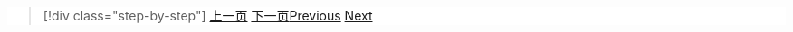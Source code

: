 > [!div class="step-by-step"]
> <span data-ttu-id="ec019-279">[上一页](adding-validation-controls-to-the-editing-and-inserting-interfaces-cs.md)
> [下一页](implementing-optimistic-concurrency-cs.md)</span><span class="sxs-lookup"><span data-stu-id="ec019-279">[Previous](adding-validation-controls-to-the-editing-and-inserting-interfaces-cs.md)
[Next](implementing-optimistic-concurrency-cs.md)</span></span>
